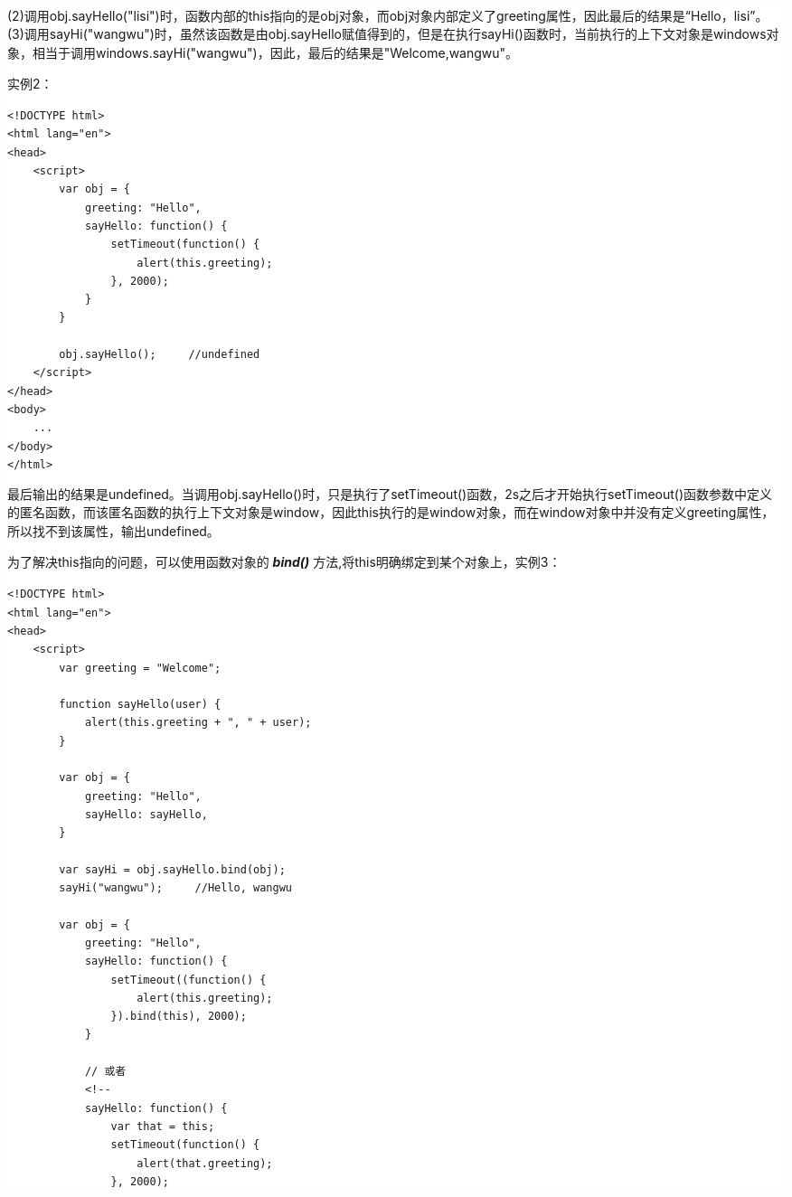 (2)调用obj.sayHello("lisi")时，函数内部的this指向的是obj对象，而obj对象内部定义了greeting属性，因此最后的结果是“Hello，lisi”。
(3)调用sayHi("wangwu")时，虽然该函数是由obj.sayHello赋值得到的，但是在执行sayHi()函数时，当前执行的上下文对象是windows对象，相当于调用windows.sayHi("wangwu")，因此，最后的结果是"Welcome,wangwu"。

实例2：
```
<!DOCTYPE html>
<html lang="en">
<head>
    <script>
        var obj = {
            greeting: "Hello",
            sayHello: function() {
                setTimeout(function() {
                    alert(this.greeting);
                }, 2000);
            }
        }
        
        obj.sayHello();     //undefined
    </script>
</head>
<body>
    ...
</body>
</html>
```
最后输出的结果是undefined。当调用obj.sayHello()时，只是执行了setTimeout()函数，2s之后才开始执行setTimeout()函数参数中定义的匿名函数，而该匿名函数的执行上下文对象是window，因此this执行的是window对象，而在window对象中并没有定义greeting属性，所以找不到该属性，输出undefined。

为了解决this指向的问题，可以使用函数对象的 **_bind()_** 方法,将this明确绑定到某个对象上，实例3：
```
<!DOCTYPE html>
<html lang="en">
<head>
    <script>
        var greeting = "Welcome";

        function sayHello(user) {
            alert(this.greeting + ", " + user);
        }

        var obj = {
            greeting: "Hello",
            sayHello: sayHello,
        }

        var sayHi = obj.sayHello.bind(obj);
        sayHi("wangwu");     //Hello, wangwu

        var obj = {
            greeting: "Hello",
            sayHello: function() {
                setTimeout((function() {
                    alert(this.greeting);
                }).bind(this), 2000);
            }

            // 或者
            <!-- 
            sayHello: function() {
                var that = this;
                setTimeout(function() {
                    alert(that.greeting);
                }, 2000);
```